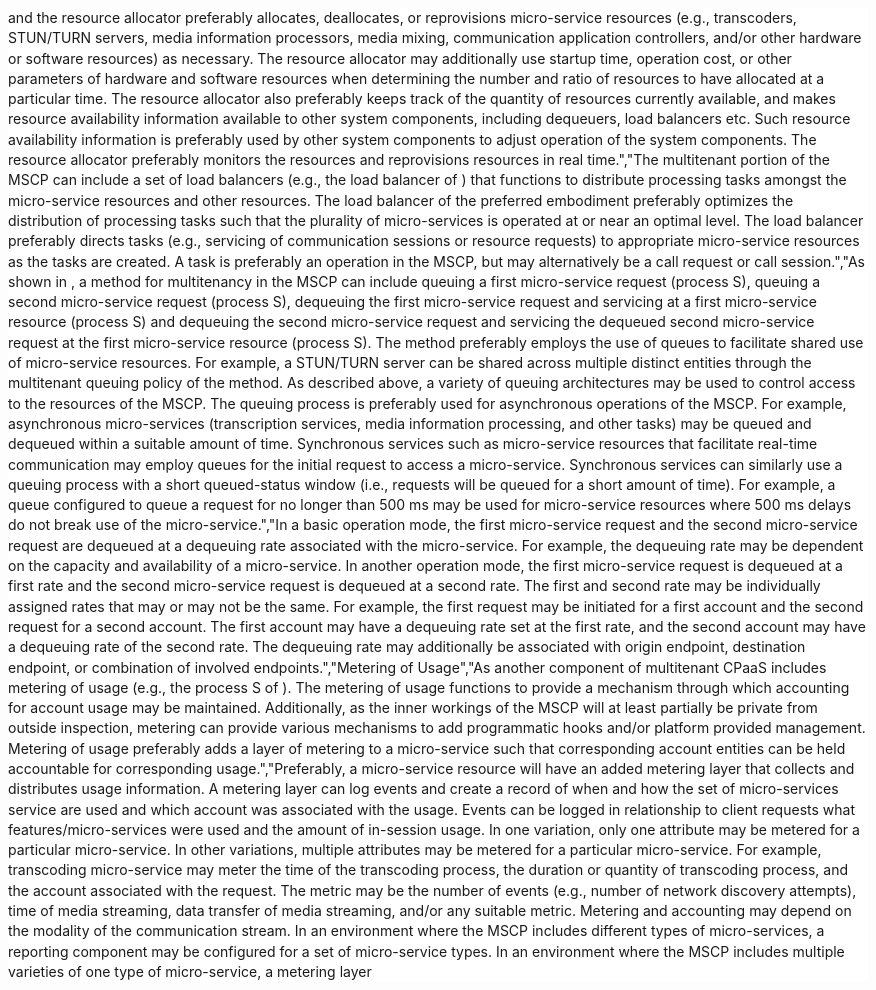 and the resource allocator preferably allocates, deallocates, or reprovisions micro-service resources (e.g., transcoders, STUN\/TURN servers, media information processors, media mixing, communication application controllers, and\/or other hardware or software resources) as necessary. The resource allocator may additionally use startup time, operation cost, or other parameters of hardware and software resources when determining the number and ratio of resources to have allocated at a particular time. The resource allocator also preferably keeps track of the quantity of resources currently available, and makes resource availability information available to other system components, including dequeuers, load balancers etc. Such resource availability information is preferably used by other system components to adjust operation of the system components. The resource allocator preferably monitors the resources and reprovisions resources in real time.","The multitenant portion of the MSCP can include a set of load balancers (e.g., the load balancer  of ) that functions to distribute processing tasks amongst the micro-service resources and other resources. The load balancer of the preferred embodiment preferably optimizes the distribution of processing tasks such that the plurality of micro-services is operated at or near an optimal level. The load balancer preferably directs tasks (e.g., servicing of communication sessions or resource requests) to appropriate micro-service resources as the tasks are created. A task is preferably an operation in the MSCP, but may alternatively be a call request or call session.","As shown in , a method  for multitenancy in the MSCP can include queuing a first micro-service request (process S), queuing a second micro-service request (process S), dequeuing the first micro-service request and servicing at a first micro-service resource (process S) and dequeuing the second micro-service request and servicing the dequeued second micro-service request at the first micro-service resource (process S). The method  preferably employs the use of queues to facilitate shared use of micro-service resources. For example, a STUN\/TURN server can be shared across multiple distinct entities through the multitenant queuing policy of the method. As described above, a variety of queuing architectures may be used to control access to the resources of the MSCP. The queuing process is preferably used for asynchronous operations of the MSCP. For example, asynchronous micro-services (transcription services, media information processing, and other tasks) may be queued and dequeued within a suitable amount of time. Synchronous services such as micro-service resources that facilitate real-time communication may employ queues for the initial request to access a micro-service. Synchronous services can similarly use a queuing process with a short queued-status window (i.e., requests will be queued for a short amount of time). For example, a queue configured to queue a request for no longer than 500 ms may be used for micro-service resources where 500 ms delays do not break use of the micro-service.","In a basic operation mode, the first micro-service request and the second micro-service request are dequeued at a dequeuing rate associated with the micro-service. For example, the dequeuing rate may be dependent on the capacity and availability of a micro-service. In another operation mode, the first micro-service request is dequeued at a first rate and the second micro-service request is dequeued at a second rate. The first and second rate may be individually assigned rates that may or may not be the same. For example, the first request may be initiated for a first account and the second request for a second account. The first account may have a dequeuing rate set at the first rate, and the second account may have a dequeuing rate of the second rate. The dequeuing rate may additionally be associated with origin endpoint, destination endpoint, or combination of involved endpoints.","Metering of Usage","As another component of multitenant CPaaS includes metering of usage (e.g., the process S of ). The metering of usage functions to provide a mechanism through which accounting for account usage may be maintained. Additionally, as the inner workings of the MSCP will at least partially be private from outside inspection, metering can provide various mechanisms to add programmatic hooks and\/or platform provided management. Metering of usage preferably adds a layer of metering to a micro-service such that corresponding account entities can be held accountable for corresponding usage.","Preferably, a micro-service resource will have an added metering layer that collects and distributes usage information. A metering layer can log events and create a record of when and how the set of micro-services service are used and which account was associated with the usage. Events can be logged in relationship to client requests what features\/micro-services were used and the amount of in-session usage. In one variation, only one attribute may be metered for a particular micro-service. In other variations, multiple attributes may be metered for a particular micro-service. For example, transcoding micro-service may meter the time of the transcoding process, the duration or quantity of transcoding process, and the account associated with the request. The metric may be the number of events (e.g., number of network discovery attempts), time of media streaming, data transfer of media streaming, and\/or any suitable metric. Metering and accounting may depend on the modality of the communication stream. In an environment where the MSCP includes different types of micro-services, a reporting component may be configured for a set of micro-service types. In an environment where the MSCP includes multiple varieties of one type of micro-service, a metering layer